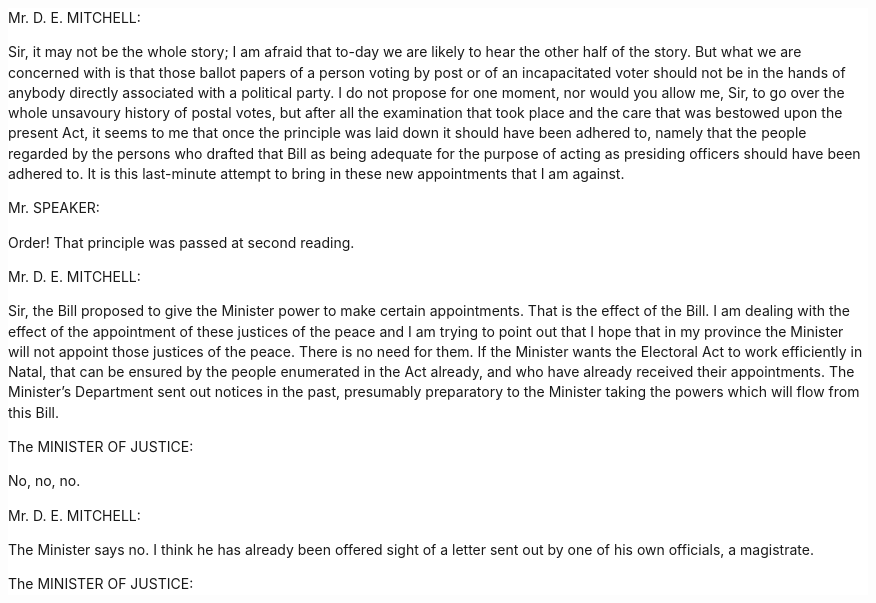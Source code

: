 </speech>

<speech by="#mitchell">

<from><span class="col_1523-1524" refersTo="page_0776"/>Mr. <person refersTo="hansard_za">D. E. MITCHELL</person>:</from>

<p>Sir, it may not be the whole story; I am afraid that to-day we are likely to hear the other half of the story. But what we are concerned with is that those ballot papers of a person voting by post or of an incapacitated voter should not be in the hands of anybody directly associated with a political party. I do not propose for one moment, nor would you allow me, Sir, to go over the whole unsavoury history of postal votes, but after all the examination that took place and the care that was bestowed upon the present Act, it seems to me that once the principle was laid down it should have been adhered to, namely that the people regarded by the persons who drafted that Bill as being adequate for the purpose of acting as presiding officers should have been adhered to. It is this last-minute attempt to bring in these new appointments that I am against.</p>

</speech>

<speech by="#speaker">

<from>Mr. <person refersTo="hansard_za">SPEAKER</person>:</from>

<p>Order! That principle was passed at second reading.</p>

</speech>

<speech by="#mitchell">

<from>Mr. <person refersTo="hansard_za">D. E. MITCHELL</person>:</from>

<p>Sir, the Bill proposed to give the Minister power to make certain appointments. That is the effect of the Bill. I am dealing with the effect of the appointment of these justices of the peace and I am trying to point out that I hope that in my province the Minister will not appoint those justices of the peace. There is no need for them. If the Minister wants the Electoral Act to work efficiently in Natal, that can be ensured by the people enumerated in the Act already, and who have already received their appointments. The Minister&#x2019;s Department sent out notices in the past, presumably preparatory to the Minister taking the powers which will flow from this Bill.</p>

</speech>

<speech by="#minister_of_justice">

<from>The <person refersTo="hansard_za">MINISTER OF JUSTICE</person>:</from>

<p>No, no, no.</p>

</speech>

<speech by="#mitchell">

<from>Mr. <person refersTo="hansard_za">D. E. MITCHELL</person>:</from>

<p>The Minister says no. I think he has already been offered sight of a letter sent out by one of his own officials, a magistrate.</p>

</speech>

<speech by="#minister_of_justice">

<from>The <person refersTo="hansard_za">MINISTER OF JUSTICE</person>:</from>
